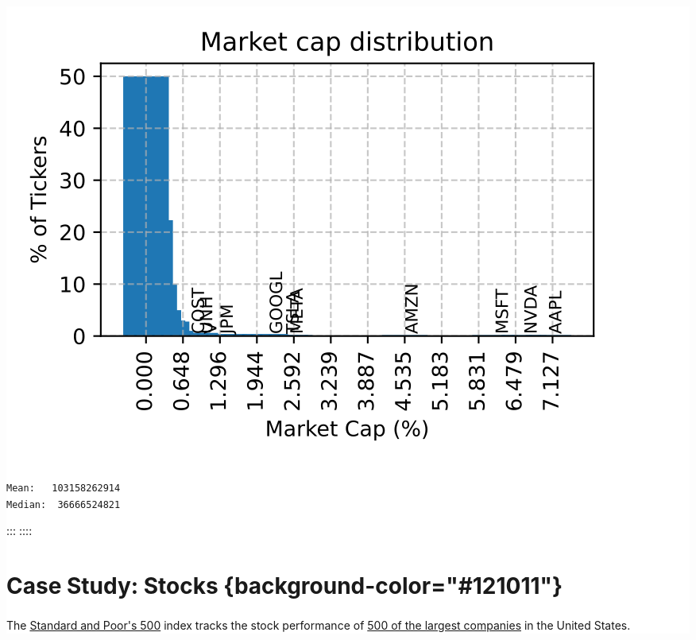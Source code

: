 ![Skewed distribution](./img/datapreprocessing/market_cap_distribution.svg)

```
Mean:   103158262914
Median:  36666524821
```

:::
::::

# Case Study: Stocks {background-color="#121011"}

The [Standard and Poor's 500](https://en.wikipedia.org/wiki/S%26P_500) index tracks the stock performance of [500 of the largest companies](https://en.wikipedia.org/wiki/List_of_S%26P_500_companies) in the United States.
